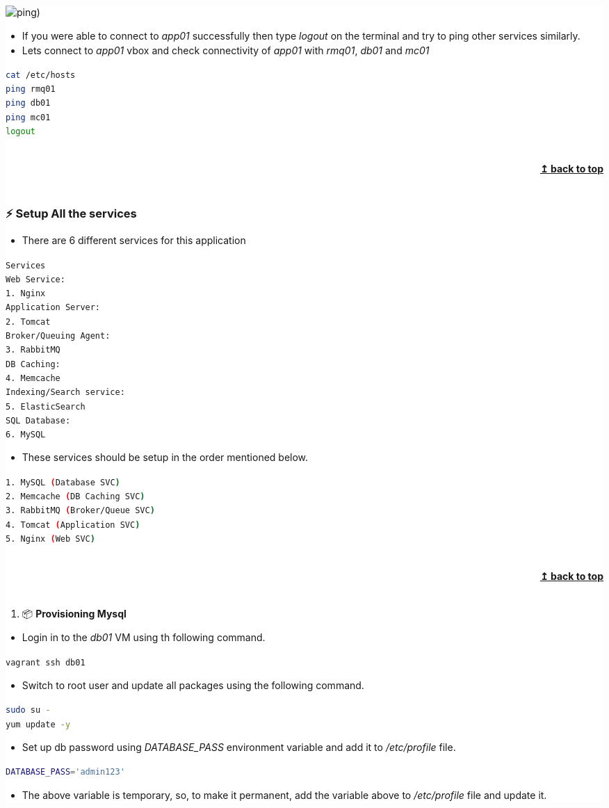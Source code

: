 ![ping](https://github.com/sheygildas/Local_App_Setup/blob/local-setup/images/ping.jpg))

- If you were able to connect to *app01* successfully then type *logout* on the terminal and try to ping other services similarly.
- Lets connect to *app01* vbox and check connectivity of *app01* with *rmq01*, *db01* and *mc01*
 ```sh
cat /etc/hosts
ping rmq01
ping db01
ping mc01
logout
   ```
   
<br/>
<div align="right">
    <b><a href="#Project-01">↥ back to top</a></b>
</div>
<br/> 

### :zap: Setup All the services
- There are 6 different services for this application
 ```sh
Services
Web Service:
1. Nginx
Application Server:
2. Tomcat
Broker/Queuing Agent:
3. RabbitMQ
DB Caching:
4. Memcache
Indexing/Search service:
5. ElasticSearch
SQL Database:
6. MySQL
   ```
- These services should be setup in the order mentioned below.
 ```sh
1. MySQL (Database SVC)
2. Memcache (DB Caching SVC)
3. RabbitMQ (Broker/Queue SVC)
4. Tomcat (Application SVC)
5. Nginx (Web SVC)
   ```
   
<br/>
<div align="right">
    <b><a href="#Project-01">↥ back to top</a></b>
</div>
<br/> 

1. :package:  **Provisioning Mysql** <br>
- Login in to the *db01* VM using th following command.
```sh
vagrant ssh db01
   ```
- Switch to root user and update all packages using the following command.
```sh
sudo su -
yum update -y
   ```
- Set up db password using *DATABASE_PASS* environment variable and add it to */etc/profile* file.
```sh
DATABASE_PASS='admin123'
   ```
- The above variable is temporary, so, to make it permanent, add the variable above to */etc/profile* file and update it.